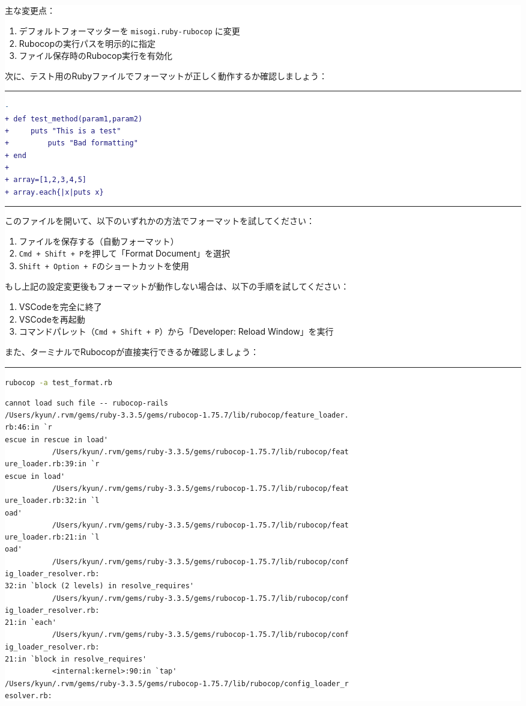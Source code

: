 
主な変更点：

1. デフォルトフォーマッターを `misogi.ruby-rubocop` に変更
2. Rubocopの実行パスを明示的に指定
3. ファイル保存時のRubocop実行を有効化

次に、テスト用のRubyファイルでフォーマットが正しく動作するか確認しましょう：

---

```diff
- 
+ def test_method(param1,param2)
+     puts "This is a test"
+         puts "Bad formatting"
+ end
+ 
+ array=[1,2,3,4,5]
+ array.each{|x|puts x}
```

---

このファイルを開いて、以下のいずれかの方法でフォーマットを試してください：

1. ファイルを保存する（自動フォーマット）
2. `Cmd + Shift + P`を押して「Format Document」を選択
3. `Shift + Option + F`のショートカットを使用

もし上記の設定変更後もフォーマットが動作しない場合は、以下の手順を試してください：

1. VSCodeを完全に終了
2. VSCodeを再起動
3. コマンドパレット（`Cmd + Shift + P`）から「Developer: Reload Window」を実行

また、ターミナルでRubocopが直接実行できるか確認しましょう：

---

```bash
rubocop -a test_format.rb
```

```
cannot load such file -- rubocop-rails
/Users/kyun/.rvm/gems/ruby-3.3.5/gems/rubocop-1.75.7/lib/rubocop/feature_loader.
rb:46:in `r
escue in rescue in load'
           /Users/kyun/.rvm/gems/ruby-3.3.5/gems/rubocop-1.75.7/lib/rubocop/feat
ure_loader.rb:39:in `r
escue in load'
           /Users/kyun/.rvm/gems/ruby-3.3.5/gems/rubocop-1.75.7/lib/rubocop/feat
ure_loader.rb:32:in `l
oad'
           /Users/kyun/.rvm/gems/ruby-3.3.5/gems/rubocop-1.75.7/lib/rubocop/feat
ure_loader.rb:21:in `l
oad'
           /Users/kyun/.rvm/gems/ruby-3.3.5/gems/rubocop-1.75.7/lib/rubocop/conf
ig_loader_resolver.rb:
32:in `block (2 levels) in resolve_requires'
           /Users/kyun/.rvm/gems/ruby-3.3.5/gems/rubocop-1.75.7/lib/rubocop/conf
ig_loader_resolver.rb:
21:in `each'
           /Users/kyun/.rvm/gems/ruby-3.3.5/gems/rubocop-1.75.7/lib/rubocop/conf
ig_loader_resolver.rb:
21:in `block in resolve_requires'
           <internal:kernel>:90:in `tap'
/Users/kyun/.rvm/gems/ruby-3.3.5/gems/rubocop-1.75.7/lib/rubocop/config_loader_r
esolver.rb:
```
